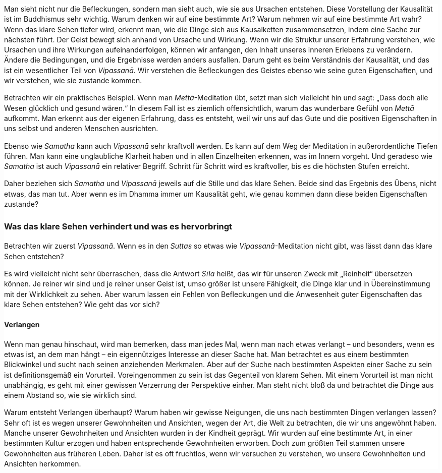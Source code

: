 Man sieht nicht nur die Befleckungen, sondern man sieht auch, wie sie aus Ursachen entstehen. Diese Vorstellung der Kausalität ist im Buddhismus sehr wichtig. Warum denken wir auf eine bestimmte Art? Warum nehmen wir auf eine bestimmte Art wahr? Wenn das klare Sehen tiefer wird, erkennt man, wie die Dinge sich aus Kausalketten zusammensetzen, indem eine Sache zur nächsten führt. Der Geist bewegt sich anhand von Ursache und Wirkung. Wenn wir die Struktur unserer Erfahrung verstehen, wie Ursachen und ihre Wirkungen aufeinanderfolgen, können wir anfangen, den Inhalt unseres inneren Erlebens zu verändern. Ändere die Bedingungen, und die Ergebnisse werden anders ausfallen. Darum geht es beim Verständnis der Kausalität, und das ist ein wesentlicher Teil von *Vipassanā*. Wir verstehen die Befleckungen des Geistes ebenso wie seine guten Eigenschaften, und wir verstehen, wie sie zustande kommen.

Betrachten wir ein praktisches Beispiel. Wenn man *Mettā*-Meditation übt, setzt man sich vielleicht hin und sagt: „Dass doch alle Wesen glücklich und gesund wären.“ In diesem Fall ist es ziemlich offensichtlich, warum das wunderbare Gefühl von *Mettā* aufkommt. Man erkennt aus der eigenen Erfahrung, dass es entsteht, weil wir uns auf das Gute und die positiven Eigenschaften in uns selbst und anderen Menschen ausrichten.

Ebenso wie *Samatha* kann auch *Vipassanā* sehr kraftvoll werden. Es kann auf dem Weg der Meditation in außerordentliche Tiefen führen. Man kann eine unglaubliche Klarheit haben und in allen Einzelheiten erkennen, was im Innern vorgeht. Und geradeso wie *Samatha* ist auch *Vipassanā* ein relativer Begriff. Schritt für Schritt wird es kraftvoller, bis es die höchsten Stufen erreicht.

Daher beziehen sich *Samatha* und *Vipassanā* jeweils auf die Stille und das klare Sehen. Beide sind das Ergebnis des Übens, nicht etwas, das man tut. Aber wenn es im Dhamma immer um Kausalität geht, wie genau kommen dann diese beiden Eigenschaften zustande?

### Was das klare Sehen verhindert und was es hervorbringt

Betrachten wir zuerst *Vipassanā*. Wenn es in den *Suttas* so etwas wie *Vipassanā*-Meditation nicht gibt, was lässt dann das klare Sehen entstehen?

Es wird vielleicht nicht sehr überraschen, dass die Antwort *Sīla* heißt, das wir für unseren Zweck mit „Reinheit“ übersetzen können. Je reiner wir sind und je reiner unser Geist ist, umso größer ist unsere Fähigkeit, die Dinge klar und in Übereinstimmung mit der Wirklichkeit zu sehen. Aber warum lassen ein Fehlen von Befleckungen und die Anwesenheit guter Eigenschaften das klare Sehen entstehen? Wie geht das vor sich?

#### Verlangen

Wenn man genau hinschaut, wird man bemerken, dass man jedes Mal, wenn man nach etwas verlangt – und besonders, wenn es etwas ist, an dem man hängt – ein eigennütziges Interesse an dieser Sache hat. Man betrachtet es aus einem bestimmten Blickwinkel und sucht nach seinen anziehenden Merkmalen. Aber auf der Suche nach bestimmten Aspekten einer Sache zu sein ist definitionsgemäß ein Vorurteil. Voreingenommen zu sein ist das Gegenteil von klarem Sehen. Mit einem Vorurteil ist man nicht unabhängig, es geht mit einer gewissen Verzerrung der Perspektive einher. Man steht nicht bloß da und betrachtet die Dinge aus einem Abstand so, wie sie wirklich sind.

Warum entsteht Verlangen überhaupt? Warum haben wir gewisse Neigungen, die uns nach bestimmten Dingen verlangen lassen? Sehr oft ist es wegen unserer Gewohnheiten und Ansichten, wegen der Art, die Welt zu betrachten, die wir uns angewöhnt haben. Manche unserer Gewohnheiten und Ansichten wurden in der Kindheit geprägt. Wir wurden auf eine bestimmte Art, in einer bestimmten Kultur erzogen und haben entsprechende Gewohnheiten erworben. Doch zum größten Teil stammen unsere Gewohnheiten aus früheren Leben. Daher ist es oft fruchtlos, wenn wir versuchen zu verstehen, wo unsere Gewohnheiten und Ansichten herkommen.
